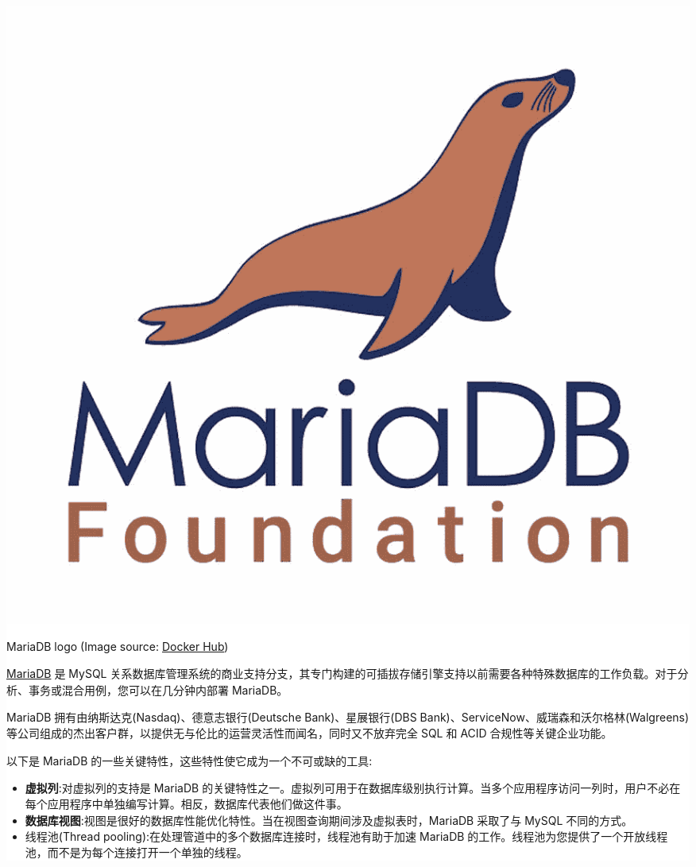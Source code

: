 ![The MariaDB logo, showing the text below a stylized brown sea lion outlined in blue.](img/1d41f2145de8c1081ab6b1b77981f355.png)

MariaDB logo (Image source: [Docker Hub](https://hub.docker.com/_/mariadb))



[MariaDB](https://kinsta.com/blog/mariadb-vs-mysql/) 是 MySQL 关系数据库管理系统的商业支持分支，其专门构建的可插拔存储引擎支持以前需要各种特殊数据库的工作负载。对于分析、事务或混合用例，您可以在几分钟内部署 MariaDB。

MariaDB 拥有由纳斯达克(Nasdaq)、德意志银行(Deutsche Bank)、星展银行(DBS Bank)、ServiceNow、威瑞森和沃尔格林(Walgreens)等公司组成的杰出客户群，以提供无与伦比的运营灵活性而闻名，同时又不放弃完全 SQL 和 ACID 合规性等关键企业功能。

以下是 MariaDB 的一些关键特性，这些特性使它成为一个不可或缺的工具:

*   **虚拟列**:对虚拟列的支持是 MariaDB 的关键特性之一。虚拟列可用于在数据库级别执行计算。当多个应用程序访问一列时，用户不必在每个应用程序中单独编写计算。相反，数据库代表他们做这件事。
*   **数据库视图**:视图是很好的数据库性能优化特性。当在视图查询期间涉及虚拟表时，MariaDB 采取了与 MySQL 不同的方式。
*   线程池(Thread pooling):在处理管道中的多个数据库连接时，线程池有助于加速 MariaDB 的工作。线程池为您提供了一个开放线程池，而不是为每个连接打开一个单独的线程。
